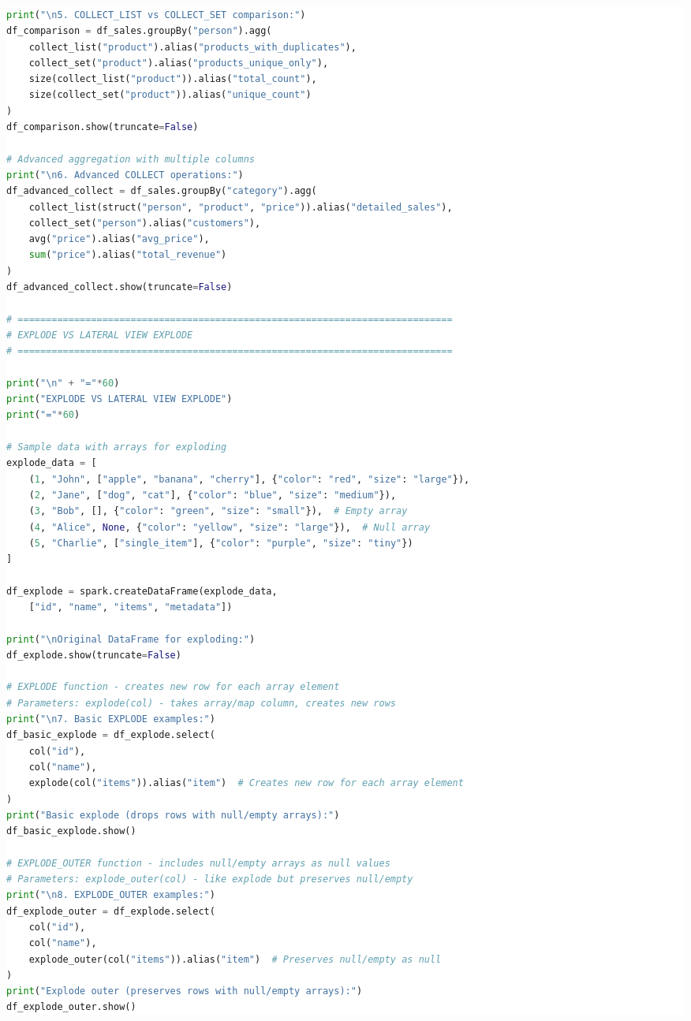 ```python
print("\n5. COLLECT_LIST vs COLLECT_SET comparison:")
df_comparison = df_sales.groupBy("person").agg(
    collect_list("product").alias("products_with_duplicates"),
    collect_set("product").alias("products_unique_only"),
    size(collect_list("product")).alias("total_count"),
    size(collect_set("product")).alias("unique_count")
)
df_comparison.show(truncate=False)

# Advanced aggregation with multiple columns
print("\n6. Advanced COLLECT operations:")
df_advanced_collect = df_sales.groupBy("category").agg(
    collect_list(struct("person", "product", "price")).alias("detailed_sales"),
    collect_set("person").alias("customers"),
    avg("price").alias("avg_price"),
    sum("price").alias("total_revenue")
)
df_advanced_collect.show(truncate=False)

# =============================================================================
# EXPLODE VS LATERAL VIEW EXPLODE
# =============================================================================

print("\n" + "="*60)
print("EXPLODE VS LATERAL VIEW EXPLODE")
print("="*60)

# Sample data with arrays for exploding
explode_data = [
    (1, "John", ["apple", "banana", "cherry"], {"color": "red", "size": "large"}),
    (2, "Jane", ["dog", "cat"], {"color": "blue", "size": "medium"}),
    (3, "Bob", [], {"color": "green", "size": "small"}),  # Empty array
    (4, "Alice", None, {"color": "yellow", "size": "large"}),  # Null array
    (5, "Charlie", ["single_item"], {"color": "purple", "size": "tiny"})
]

df_explode = spark.createDataFrame(explode_data, 
    ["id", "name", "items", "metadata"])

print("\nOriginal DataFrame for exploding:")
df_explode.show(truncate=False)

# EXPLODE function - creates new row for each array element
# Parameters: explode(col) - takes array/map column, creates new rows
print("\n7. Basic EXPLODE examples:")
df_basic_explode = df_explode.select(
    col("id"),
    col("name"),
    explode(col("items")).alias("item")  # Creates new row for each array element
)
print("Basic explode (drops rows with null/empty arrays):")
df_basic_explode.show()

# EXPLODE_OUTER function - includes null/empty arrays as null values
# Parameters: explode_outer(col) - like explode but preserves null/empty
print("\n8. EXPLODE_OUTER examples:")
df_explode_outer = df_explode.select(
    col("id"),
    col("name"),
    explode_outer(col("items")).alias("item")  # Preserves null/empty as null
)
print("Explode outer (preserves rows with null/empty arrays):")
df_explode_outer.show()
```